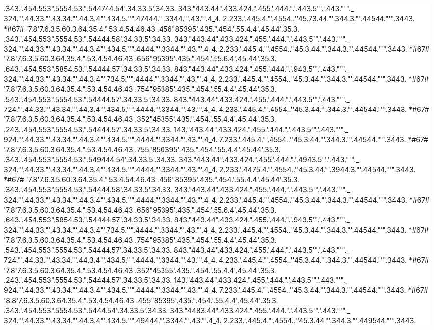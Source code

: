 .343.'.454.553".5554.53.".544744.54'.34.33.5'.34.33.
343."443.44".433.424.".455.'.444.".'.443.5'".'.443."'"._
324."'.44.33."'.43.34."'.44.3.4"'.434.5.''".47444."'.3344."'.43."'.4_4.
2.233.'.445.4."'.4554..''45.73.44."'.344.3."'.44544."'".3443.
*#67# '7.8'7.6.3.5.60.3.64.35.4.".53.4.54.46.43
.456"85395'.435.".454.'.55.4.4'.45.44'.35.3.
.343.'.454.553".5554.53.".54444.58'.34.33.5'.34.33.
343."443.44".433.424.".455.'.444.".'.443.5'".'.443."'"._
324."'.44.33."'.43.34."'.44.3.4"'.434.5.''".4444."'.3344."'.43."'.4_4.
2.233.'.445.4."'.4554..''45.3.44."'.344.3."'.44544."'".3443.
*#67# '7.8'7.6.3.5.60.3.64.35.4.".53.4.54.46.43
.656"95395'.435.".454.'.55.6.4'.45.44'.35.3.
.643.'.454.553".5854.53.".54444.57'.34.33.5'.34.33.
843."443.44".433.424.".455.'.444.".'.943.5'".'.443."'"._
324."'.44.33."'.43.34."'.44.3.4"'.734.5.''".4444."'.3344."'.43."'.4_4.
2.233.'.445.4."'.4554..''45.3.44."'.344.3."'.44544."'".3443.
*#67# '7.8'7.6.3.5.60.3.64.35.4.".53.4.54.46.43
.754"95385'.435.".454.'.55.4.4'.45.44'.35.3.
.543.'.454.553".5554.53.".54444.57'.34.33.5'.34.33.
843."443.44".433.424.".455.'.444.".'.443.5'".'.443."'"._
724."'.44.33."'.43.34."'.44.3.4"'.434.5.''".4444."'.3344."'.43."'.4_4.
4.233.'.445.4."'.4554..''45.3.44."'.344.3."'.44544."'".3443.
*#67# '7.8'7.6.3.5.60.3.64.35.4.".53.4.54.46.43
.352"45355'.435.".454.'.55.4.4'.45.44'.35.3.
.243.'.454.553".5554.53.".54444.57'.34.33.5'.34.33.
143."443.44".433.424.".455.'.444.".'.443.5'".'.443."'"._
924."'.44.33."'.43.34."'.44.3.4"'.434.5.''".4444."'.3344."'.43."'.4_4.
7.233.'.445.4."'.4554..''45.3.44."'.344.3."'.44544."'".3443.
*#67# '7.8'7.6.3.5.60.3.64.35.4.".53.4.54.46.43
.755"850395'.435.".454.'.55.4.4'.45.44'.35.3.
.343.'.454.553".5554.53.".549444.54'.34.33.5'.34.33.
343."443.44".433.424.".455.'.444.".'.4943.5'".'.443."'"._
324."'.44.33."'.43.34."'.44.3.4"'.434.5.''".4444."'.3344."'.43."'.4_4.
2.233.'.4475.4."'.4554..''45.3.44."'.3944.3."'.44544."'".3443.
*#67# '7.8'7.6.3.5.60.3.64.35.4.".53.4.54.46.43
.456"85395'.435.".454.'.55.4.4'.45.44'.35.3.
.343.'.454.553".5554.53.".54444.58'.34.33.5'.34.33.
343."443.44".433.424.".455.'.444.".'.443.5'".'.443."'"._
324."'.44.33."'.43.34."'.44.3.4"'.434.5.''".4444."'.3344."'.43."'.4_4.
2.233.'.445.4."'.4554..''45.3.44."'.344.3."'.44544."'".3443.
*#67# '7.8'7.6.3.5.60.3.64.35.4.".53.4.54.46.43
.656"95395'.435.".454.'.55.6.4'.45.44'.35.3.
.643.'.454.553".5854.53.".54444.57'.34.33.5'.34.33.
843."443.44".433.424.".455.'.444.".'.943.5'".'.443."'"._
324."'.44.33."'.43.34."'.44.3.4"'.734.5.''".4444."'.3344."'.43."'.4_4.
2.233.'.445.4."'.4554..''45.3.44."'.344.3."'.44544."'".3443.
*#67# '7.8'7.6.3.5.60.3.64.35.4.".53.4.54.46.43
.754"95385'.435.".454.'.55.4.4'.45.44'.35.3.
.543.'.454.553".5554.53.".54444.57'.34.33.5'.34.33.
843."443.44".433.424.".455.'.444.".'.443.5'".'.443."'"._
724."'.44.33."'.43.34."'.44.3.4"'.434.5.''".4444."'.3344."'.43."'.4_4.
4.233.'.445.4."'.4554..''45.3.44."'.344.3."'.44544."'".3443.
*#67# '7.8'7.6.3.5.60.3.64.35.4.".53.4.54.46.43
.352"45355'.435.".454.'.55.4.4'.45.44'.35.3.
.243.'.454.553".5554.53.".54444.57'.34.33.5'.34.33.
143."443.44".433.424.".455.'.444.".'.443.5'".'.443."'"._
924."'.44.33."'.43.34."'.44.3.4"'.434.5.''".4444."'.3344."'.43."'.4_4.
7.233.'.445.4."'.4554..''45.3.44."'.344.3."'.44544."'".3443.
*#67# '8.8'7.6.3.5.60.3.64.35.4.".53.4.54.46.43
.455"85395'.435.".454.'.55.4.4'.45.44'.35.3.
.343.'.454.553".5554.53.".5444.54'.34.33.5'.34.33.
343."4483.44".433.424.".455.'.444.".'.443.5'".'.443."'"._
324."'.44.33."'.43.34."'.44.3.4"'.434.5.''".49444."'.3344."'.43."'.4_4.
2.233.'.445.4."'.4554..''45.3.44."'.344.3."'.449544."'".3443.